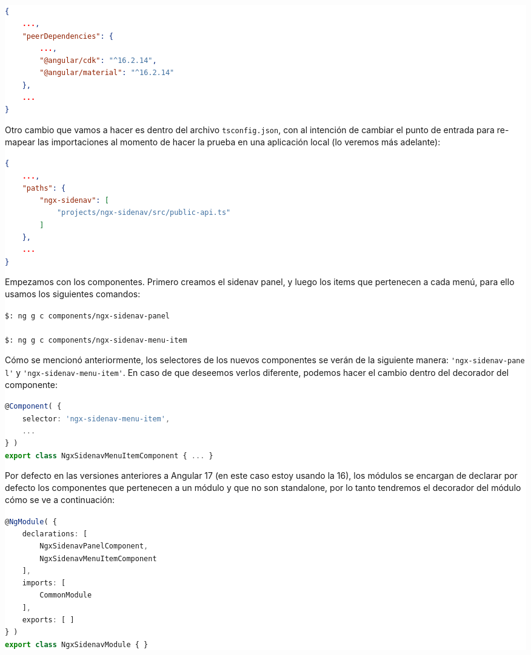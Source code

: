 ```json
{
    ...,
    "peerDependencies": {
        ...,
        "@angular/cdk": "^16.2.14",
        "@angular/material": "^16.2.14"
    },
    ...
}
```

Otro cambio que vamos a hacer es dentro del archivo `tsconfig.json`, con al intención de cambiar el punto de entrada para re-mapear las importaciones al momento de hacer la prueba en una aplicación local (lo veremos más adelante):

```json
{
    ...,
    "paths": {
        "ngx-sidenav": [
            "projects/ngx-sidenav/src/public-api.ts"
        ]
    },
    ...
}
```

Empezamos con los componentes. Primero creamos el sidenav panel, y luego los items que pertenecen a cada menú, para ello usamos los siguientes comandos:

```txt
$: ng g c components/ngx-sidenav-panel

$: ng g c components/ngx-sidenav-menu-item
```

Cómo se mencionó anteriormente, los selectores de los nuevos componentes se verán de la siguiente manera: `'ngx-sidenav-panel'` y `'ngx-sidenav-menu-item'`. En caso de que deseemos verlos diferente, podemos hacer el cambio dentro del decorador del componente:

```ts
@Component( {
    selector: 'ngx-sidenav-menu-item',
    ...
} )
export class NgxSidenavMenuItemComponent { ... }
```

Por defecto en las versiones anteriores a Angular 17 (en este caso estoy usando la 16), los módulos se encargan de declarar por defecto los componentes que pertenecen a un módulo y que no son standalone, por lo tanto tendremos el decorador del módulo cómo se ve a continuación:

```ts
@NgModule( {
    declarations: [
        NgxSidenavPanelComponent,
        NgxSidenavMenuItemComponent
    ],
    imports: [
        CommonModule
    ],
    exports: [ ]
} )
export class NgxSidenavModule { }
```
